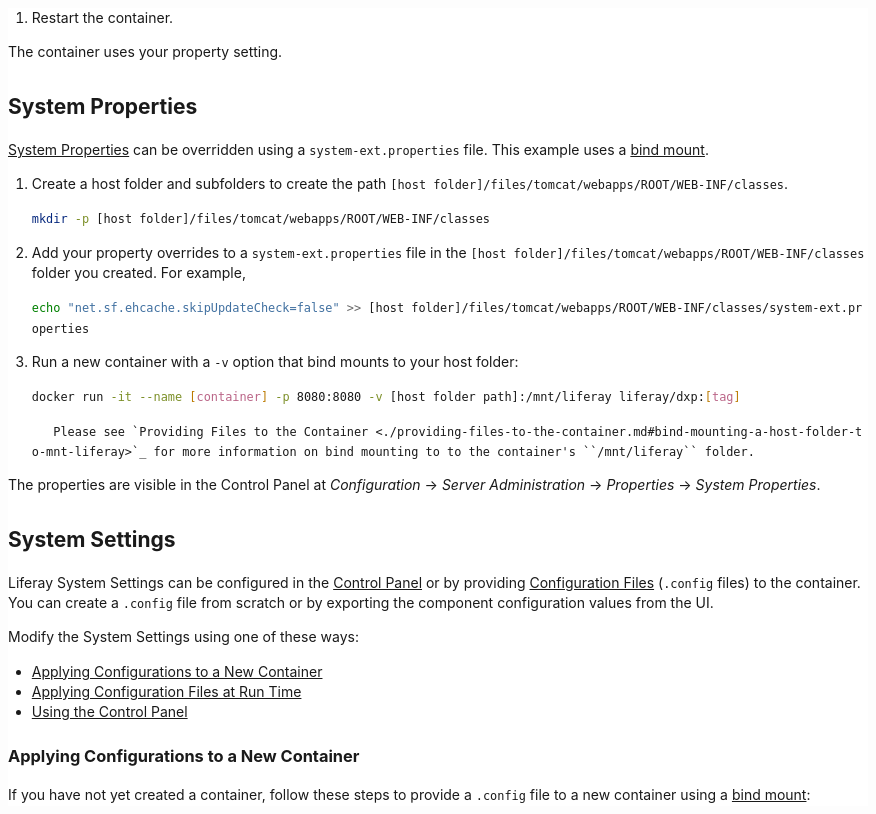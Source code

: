 1. Restart the container.

The container uses your property setting.

## System Properties

[System Properties](https://docs.liferay.com/ce/portal/7.3-latest/propertiesdoc/system.properties.html) can be overridden using a `system-ext.properties` file. This example uses a [bind mount](./providing-files-to-the-container.md).

1. Create a host folder and subfolders to create the path `[host folder]/files/tomcat/webapps/ROOT/WEB-INF/classes`.

    ```bash
    mkdir -p [host folder]/files/tomcat/webapps/ROOT/WEB-INF/classes
    ```

1. Add your property overrides to a `system-ext.properties` file in the `[host folder]/files/tomcat/webapps/ROOT/WEB-INF/classes` folder you created. For example,

    ```bash
    echo "net.sf.ehcache.skipUpdateCheck=false" >> [host folder]/files/tomcat/webapps/ROOT/WEB-INF/classes/system-ext.properties
    ```

1. Run a new container with a `-v` option that bind mounts to your host folder:

    ```bash
    docker run -it --name [container] -p 8080:8080 -v [host folder path]:/mnt/liferay liferay/dxp:[tag]
    ```

    ```note::
       Please see `Providing Files to the Container <./providing-files-to-the-container.md#bind-mounting-a-host-folder-to-mnt-liferay>`_ for more information on bind mounting to to the container's ``/mnt/liferay`` folder.
    ```

The properties are visible in the Control Panel at _Configuration_ &rarr; _Server Administration_ &rarr; _Properties_ &rarr; _System Properties_.

## System Settings

Liferay System Settings can be configured in the [Control Panel](../../../system-administration/system-settings/system-settings.md) or by providing [Configuration Files](../../../system-administration/system-settings/using-configuration-files.md) (`.config` files) to the container. You can create a `.config` file from scratch or by exporting the component configuration values from the UI.

Modify the System Settings using one of these ways:

* [Applying Configurations to a New Container](#applying-configurations-to-a-new-container)
* [Applying Configuration Files at Run Time](#applying-configuration-files-at-run-time)
* [Using the Control Panel](../../../system-administration/system-settings/system-settings.md)

### Applying Configurations to a New Container

If you have not yet created a container, follow these steps to provide a `.config` file to a new container using a [bind mount](./providing-files-to-the-container.md):
